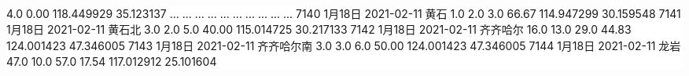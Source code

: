 4.0
0.00
118.449929
35.123137
...
...
...
...
...
...
...
...
...
...
7140
1月18日
2021-02-11
黄石
1.0
2.0
3.0
66.67
114.947299
30.159548
7141
1月18日
2021-02-11
黄石北
3.0
2.0
5.0
40.00
115.014725
30.217133
7142
1月18日
2021-02-11
齐齐哈尔
16.0
13.0
29.0
44.83
124.001423
47.346005
7143
1月18日
2021-02-11
齐齐哈尔南
3.0
3.0
6.0
50.00
124.001423
47.346005
7144
1月18日
2021-02-11
龙岩
47.0
10.0
57.0
17.54
117.012912
25.101604